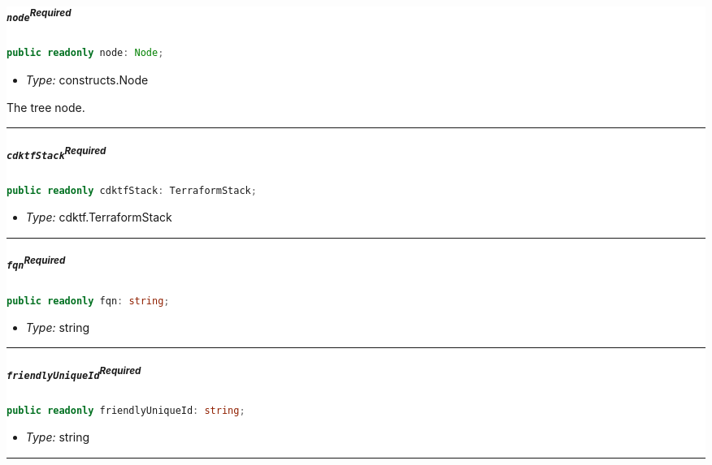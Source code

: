 ##### `node`<sup>Required</sup> <a name="node" id="rhizo-co-terraform-provider-oci.dataOciDatabaseManagementManagedDatabaseSqlTuningAdvisorTasksRecommendations.DataOciDatabaseManagementManagedDatabaseSqlTuningAdvisorTasksRecommendations.property.node"></a>

```typescript
public readonly node: Node;
```

- *Type:* constructs.Node

The tree node.

---

##### `cdktfStack`<sup>Required</sup> <a name="cdktfStack" id="rhizo-co-terraform-provider-oci.dataOciDatabaseManagementManagedDatabaseSqlTuningAdvisorTasksRecommendations.DataOciDatabaseManagementManagedDatabaseSqlTuningAdvisorTasksRecommendations.property.cdktfStack"></a>

```typescript
public readonly cdktfStack: TerraformStack;
```

- *Type:* cdktf.TerraformStack

---

##### `fqn`<sup>Required</sup> <a name="fqn" id="rhizo-co-terraform-provider-oci.dataOciDatabaseManagementManagedDatabaseSqlTuningAdvisorTasksRecommendations.DataOciDatabaseManagementManagedDatabaseSqlTuningAdvisorTasksRecommendations.property.fqn"></a>

```typescript
public readonly fqn: string;
```

- *Type:* string

---

##### `friendlyUniqueId`<sup>Required</sup> <a name="friendlyUniqueId" id="rhizo-co-terraform-provider-oci.dataOciDatabaseManagementManagedDatabaseSqlTuningAdvisorTasksRecommendations.DataOciDatabaseManagementManagedDatabaseSqlTuningAdvisorTasksRecommendations.property.friendlyUniqueId"></a>

```typescript
public readonly friendlyUniqueId: string;
```

- *Type:* string

---

